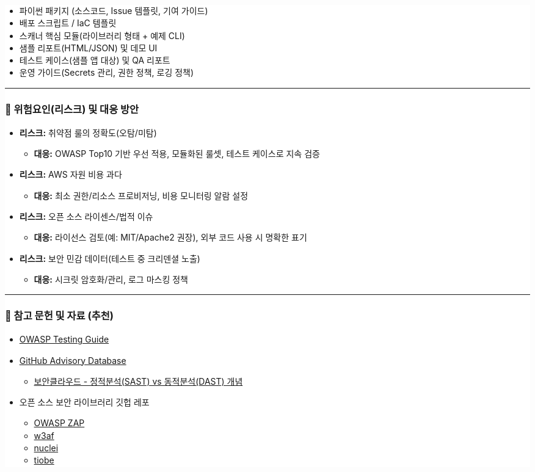 - 파이썬 패키지 (소스코드, Issue 템플릿, 기여 가이드)
- 배포 스크립트 / IaC 템플릿
- 스캐너 핵심 모듈(라이브러리 형태 + 예제 CLI)
- 샘플 리포트(HTML/JSON) 및 데모 UI
- 테스트 케이스(샘플 앱 대상) 및 QA 리포트
- 운영 가이드(Secrets 관리, 권한 정책, 로깅 정책)

---

### 💠 위험요인(리스크) 및 대응 방안

- **리스크:** 취약점 룰의 정확도(오탐/미탐)

  - **대응:** OWASP Top10 기반 우선 적용, 모듈화된 룰셋, 테스트 케이스로 지속 검증
- **리스크:** AWS 자원 비용 과다

  - **대응:** 최소 권한/리소스 프로비저닝, 비용 모니터링 알람 설정
- **리스크:** 오픈 소스 라이센스/법적 이슈

  - **대응:** 라이선스 검토(예: MIT/Apache2 권장), 외부 코드 사용 시 명확한 표기
- **리스크:** 보안 민감 데이터(테스트 중 크리덴셜 노출)

  - **대응:** 시크릿 암호화/관리, 로그 마스킹 정책

---

### 💠 참고 문헌 및 자료 (추천)

- [OWASP Testing Guide](https://owasp.org/www-project-web-security-testing-guide/)
- [GitHub Advisory Database](https://docs.github.com/ko/code-security/security-advisories/working-with-global-security-advisories-from-the-github-advisory-database/about-the-github-advisory-database)
  - [보안클라우드 - 정적분석(SAST) vs 동적분석(DAST) 개념](https://boancloud.co.kr/security-issues/4/)

- 오픈 소스 보안 라이브러리 깃헙 레포
  - [OWASP ZAP](https://github.com/zaproxy/zaproxy)
  - [w3af](https://github.com/andresriancho/w3af)
  - [nuclei](https://github.com/projectdiscovery/nuclei)
  - [tiobe](https://www.tiobe.com/tiobe-index/)
